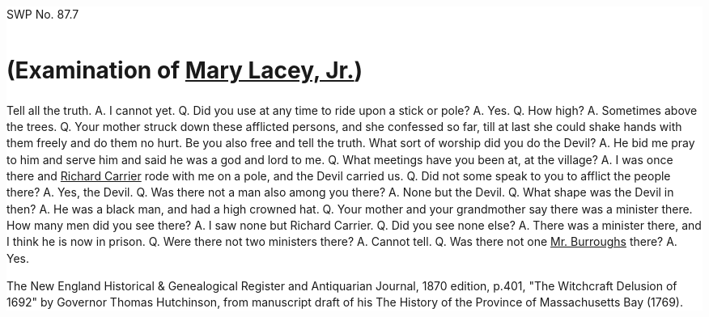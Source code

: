 </div>



<div markdown class="doc" id="n87.7">

<div class="doc_id">SWP No. 87.7</div>


# (Examination of [Mary Lacey, Jr.](/tag/lacey_mary_jr.html))

Tell all the truth. A. I cannot yet. Q. Did you use at any time to ride upon a stick or pole? A. Yes. Q. How high? A. Sometimes above the trees. Q. Your mother struck down these  afflicted persons, and she confessed so far, till at last she could shake hands with them freely and do them no hurt. Be you also free and tell the truth. What sort of worship did  you do the Devil? A. He bid me pray to him and serve him and said he was a god and  lord to me. Q. What meetings have you been at, at the village? A. I was once there and  [Richard Carrier](/tag/carrier_richard.html) rode with me on a pole, and the Devil carried us. Q. Did not some speak  to you to afflict the people there? A. Yes, the Devil. Q. Was there not a man also among  you there? A. None but the Devil. Q. What shape was the Devil in then? A. He was a  black man, and had a high crowned hat. Q. Your mother and your grandmother say there  was a minister there. How many men did you see there? A. I saw none but Richard  Carrier. Q. Did you see none else? A. There was a minister there, and I think he is now in prison. Q. Were there not two ministers there? A. Cannot tell. Q. Was there not one [Mr. Burroughs](/tag/burroughs_george.html) there? A. Yes.

The New England Historical & Genealogical Register and Antiquarian Journal, 1870 edition, p.401, "The Witchcraft Delusion of 1692" by Governor Thomas Hutchinson, from manuscript draft of his The History of the Province of Massachusetts Bay (1769).


</div>

